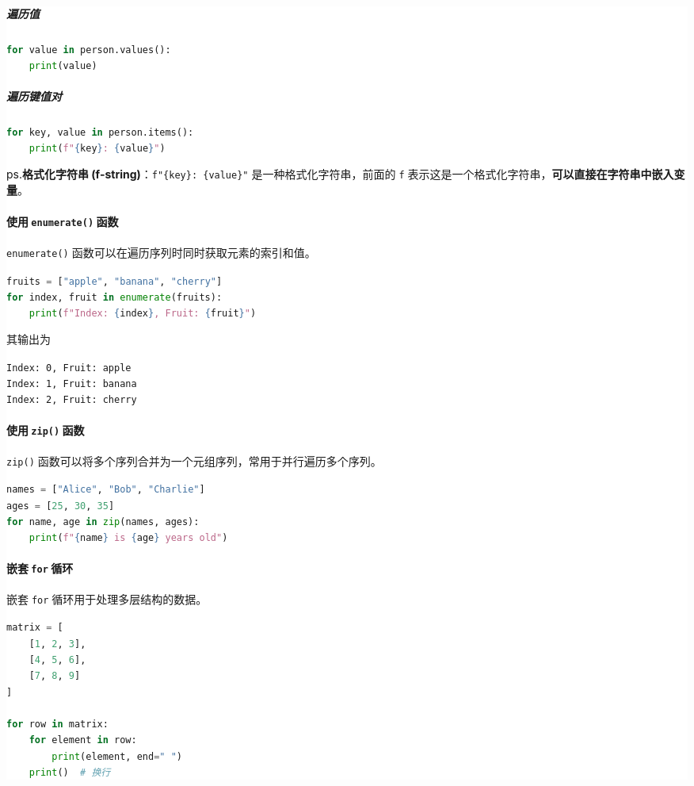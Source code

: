 ##### 遍历值
```python
for value in person.values():
    print(value)
```

##### 遍历键值对
```python
for key, value in person.items():
    print(f"{key}: {value}")
```

ps.**格式化字符串 (f-string)**：`f"{key}: {value}"` 是一种格式化字符串，前面的 `f` 表示这是一个格式化字符串，**可以直接在字符串中嵌入变量**。

#### 使用 `enumerate()` 函数

`enumerate()` 函数可以在遍历序列时同时获取元素的索引和值。

```python
fruits = ["apple", "banana", "cherry"]
for index, fruit in enumerate(fruits):
    print(f"Index: {index}, Fruit: {fruit}")
```

其输出为

```
Index: 0, Fruit: apple
Index: 1, Fruit: banana
Index: 2, Fruit: cherry
```

#### 使用 `zip()` 函数

`zip()` 函数可以将多个序列合并为一个元组序列，常用于并行遍历多个序列。

```python
names = ["Alice", "Bob", "Charlie"]
ages = [25, 30, 35]
for name, age in zip(names, ages):
    print(f"{name} is {age} years old")
```

#### 嵌套 `for` 循环

嵌套 `for` 循环用于处理多层结构的数据。

```python
matrix = [
    [1, 2, 3],
    [4, 5, 6],
    [7, 8, 9]
]

for row in matrix:
    for element in row:
        print(element, end=" ")
    print()  # 换行
```
